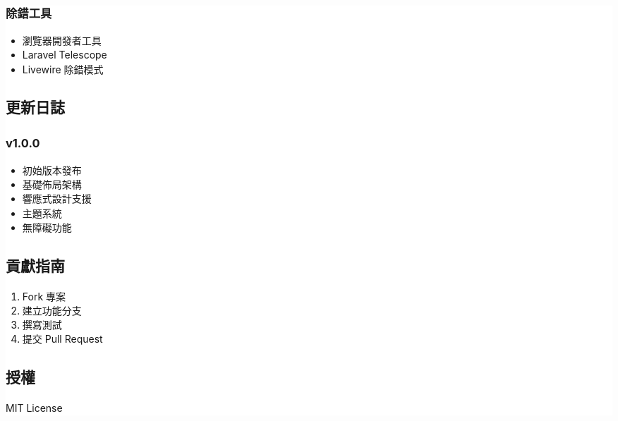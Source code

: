 ### 除錯工具

- 瀏覽器開發者工具
- Laravel Telescope
- Livewire 除錯模式

## 更新日誌

### v1.0.0
- 初始版本發布
- 基礎佈局架構
- 響應式設計支援
- 主題系統
- 無障礙功能

## 貢獻指南

1. Fork 專案
2. 建立功能分支
3. 撰寫測試
4. 提交 Pull Request

## 授權

MIT License